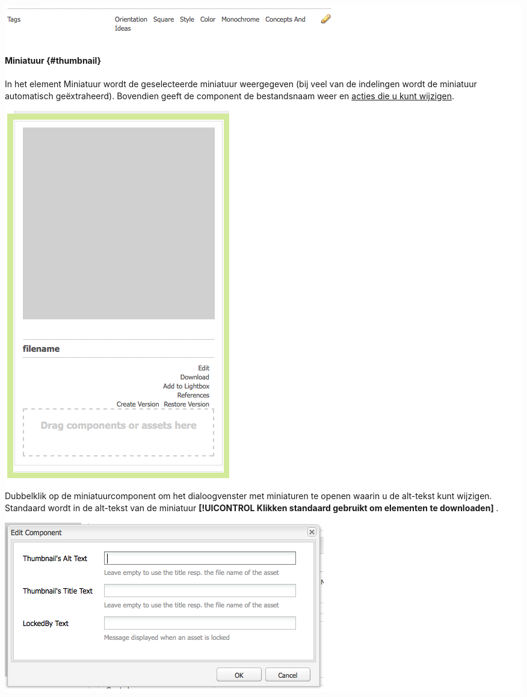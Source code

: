 ![screen_shot_2012-04-23at25244pm](assets/screen_shot_2012-04-23at25244pm.png)

#### Miniatuur {#thumbnail}

In het element Miniatuur wordt de geselecteerde miniatuur weergegeven (bij veel van de indelingen wordt de miniatuur automatisch geëxtraheerd). Bovendien geeft de component de bestandsnaam weer en [acties die u kunt wijzigen](assets-finder-editor.md#adding-asset-editor-actions).

![screen_shot_2012-04-23at25452pm](assets/screen_shot_2012-04-23at25452pm.png)

Dubbelklik op de miniatuurcomponent om het dialoogvenster met miniaturen te openen waarin u de alt-tekst kunt wijzigen. Standaard wordt in de alt-tekst van de miniatuur **[!UICONTROL Klikken standaard gebruikt om elementen te downloaden]** .

![screen_shot_2012-04-23at25604pm](assets/screen_shot_2012-04-23at25604pm.png)

